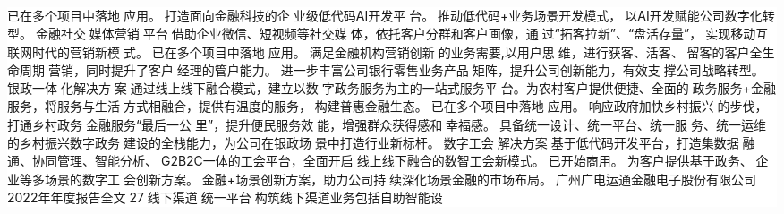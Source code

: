 已在多个项目中落地
应用。
打造面向金融科技的企
业级低代码AI开发平
台。
推动低代码+业务场景开发模式，
以AI开发赋能公司数字化转型。
金融社交
媒体营销
平台
借助企业微信、短视频等社交媒
体，依托客户分群和客户画像，通
过“拓客拉新”、“盘活存量”，
实现移动互联网时代的营销新模
式。
已在多个项目中落地
应用。
满足金融机构营销创新
的业务需要,以用户思
维，进行获客、活客、
留客的客户全生命周期
营销，同时提升了客户
经理的管户能力。
进一步丰富公司银行零售业务产品
矩阵，提升公司创新能力，有效支
撑公司战略转型。
银政一体
化解决方
案
通过线上线下融合模式，建立以数
字政务服务为主的一站式服务平
台。为农村客户提供便捷、全面的
政务服务+金融服务，将服务与生活
方式相融合，提供有温度的服务，
构建普惠金融生态。
已在多个项目中落地
应用。
响应政府加快乡村振兴
的步伐，打通乡村政务
金融服务“最后一公
里”，提升便民服务效
能，增强群众获得感和
幸福感。
具备统一设计、统一平台、统一服
务、统一运维的乡村振兴数字政务
建设的全栈能力，为公司在银政场
景中打造行业新标杆。
数字工会
解决方案
基于低代码开发平台，打造集数据
融通、协同管理、智能分析、
G2B2C一体的工会平台，全面开启
线上线下融合的数智工会新模式。
已开始商用。
为客户提供基于政务、
企业等多场景的数字工
会创新方案。
金融+场景创新方案，助力公司持
续深化场景金融的市场布局。
广州广电运通金融电子股份有限公司2022年年度报告全文
27
线下渠道
统一平台
构筑线下渠道业务包括自助智能设